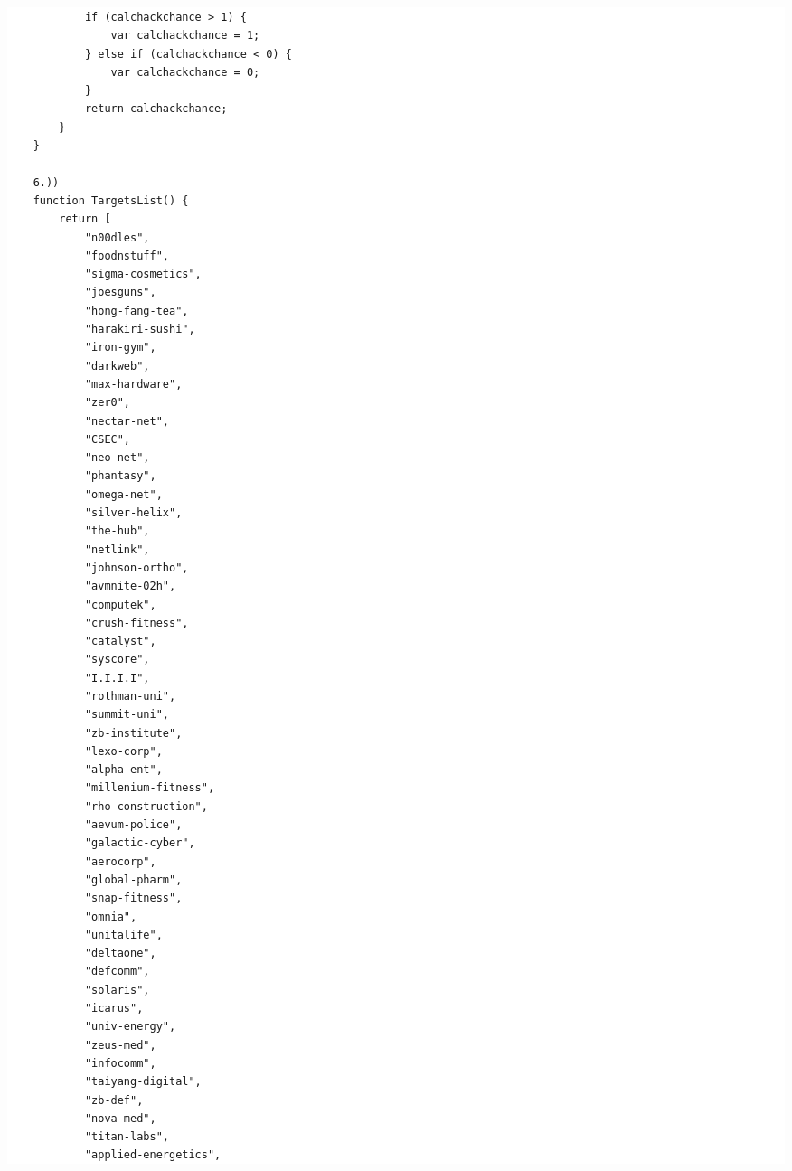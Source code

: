 ```
            if (calchackchance > 1) {
                var calchackchance = 1;
            } else if (calchackchance < 0) {
                var calchackchance = 0;
            }
            return calchackchance;
        }
    }

    6.))
    function TargetsList() {
        return [
            "n00dles",
            "foodnstuff",
            "sigma-cosmetics",
            "joesguns",
            "hong-fang-tea",
            "harakiri-sushi",
            "iron-gym",
            "darkweb",
            "max-hardware",
            "zer0",
            "nectar-net",
            "CSEC",
            "neo-net",
            "phantasy",
            "omega-net",
            "silver-helix",
            "the-hub",
            "netlink",
            "johnson-ortho",
            "avmnite-02h",
            "computek",
            "crush-fitness",
            "catalyst",
            "syscore",
            "I.I.I.I",
            "rothman-uni",
            "summit-uni",
            "zb-institute",
            "lexo-corp",
            "alpha-ent",
            "millenium-fitness",
            "rho-construction",
            "aevum-police",
            "galactic-cyber",
            "aerocorp",
            "global-pharm",
            "snap-fitness",
            "omnia",
            "unitalife",
            "deltaone",
            "defcomm",
            "solaris",
            "icarus",
            "univ-energy",
            "zeus-med",
            "infocomm",
            "taiyang-digital",
            "zb-def",
            "nova-med",
            "titan-labs",
            "applied-energetics",
```